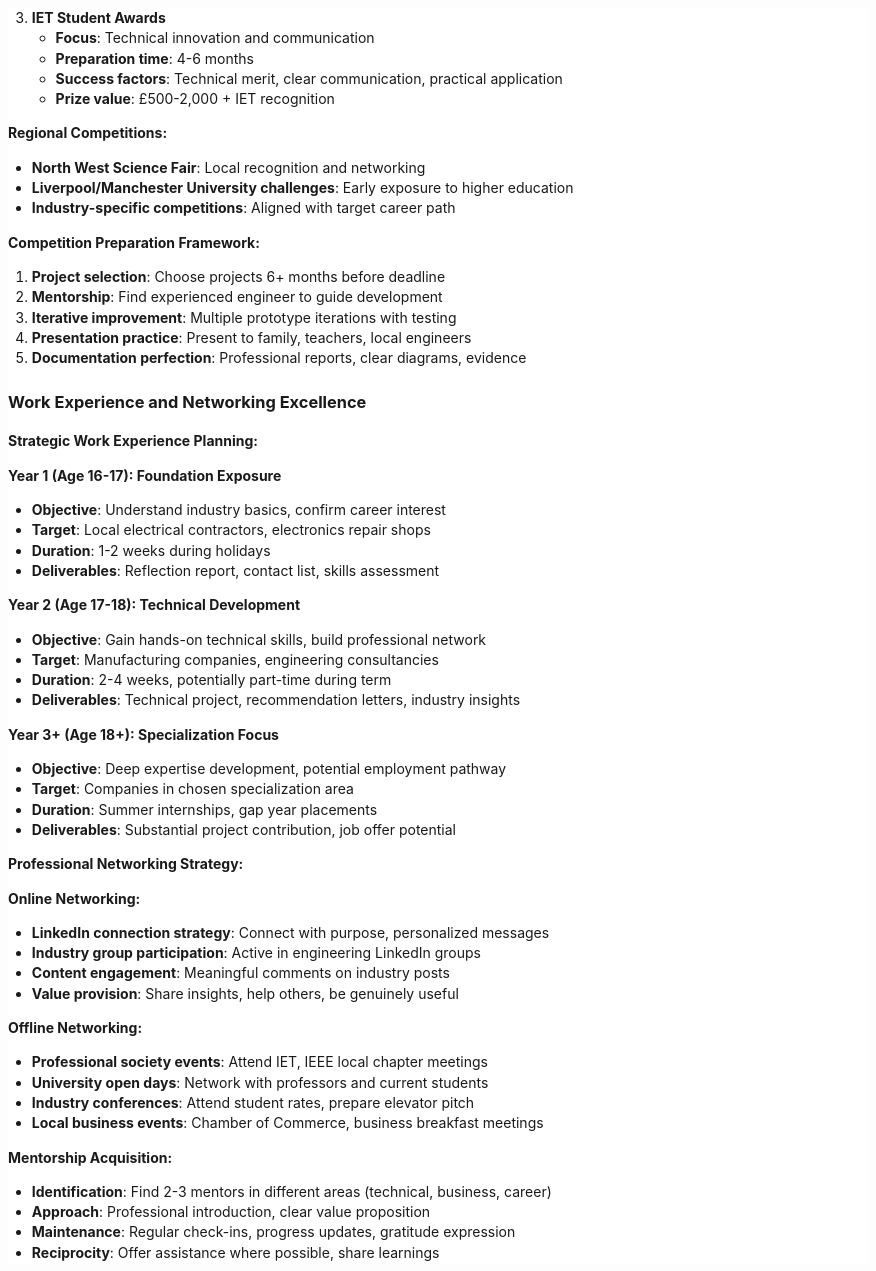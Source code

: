 3. **IET Student Awards**
   - **Focus**: Technical innovation and communication
   - **Preparation time**: 4-6 months
   - **Success factors**: Technical merit, clear communication, practical application
   - **Prize value**: £500-2,000 + IET recognition

**Regional Competitions:**
- **North West Science Fair**: Local recognition and networking
- **Liverpool/Manchester University challenges**: Early exposure to higher education
- **Industry-specific competitions**: Aligned with target career path

**Competition Preparation Framework:**
1. **Project selection**: Choose projects 6+ months before deadline
2. **Mentorship**: Find experienced engineer to guide development
3. **Iterative improvement**: Multiple prototype iterations with testing
4. **Presentation practice**: Present to family, teachers, local engineers
5. **Documentation perfection**: Professional reports, clear diagrams, evidence

### **Work Experience and Networking Excellence**

**Strategic Work Experience Planning:**

**Year 1 (Age 16-17): Foundation Exposure**
- **Objective**: Understand industry basics, confirm career interest
- **Target**: Local electrical contractors, electronics repair shops
- **Duration**: 1-2 weeks during holidays
- **Deliverables**: Reflection report, contact list, skills assessment

**Year 2 (Age 17-18): Technical Development**
- **Objective**: Gain hands-on technical skills, build professional network
- **Target**: Manufacturing companies, engineering consultancies
- **Duration**: 2-4 weeks, potentially part-time during term
- **Deliverables**: Technical project, recommendation letters, industry insights

**Year 3+ (Age 18+): Specialization Focus**
- **Objective**: Deep expertise development, potential employment pathway
- **Target**: Companies in chosen specialization area
- **Duration**: Summer internships, gap year placements
- **Deliverables**: Substantial project contribution, job offer potential

**Professional Networking Strategy:**

**Online Networking:**
- **LinkedIn connection strategy**: Connect with purpose, personalized messages
- **Industry group participation**: Active in engineering LinkedIn groups
- **Content engagement**: Meaningful comments on industry posts
- **Value provision**: Share insights, help others, be genuinely useful

**Offline Networking:**
- **Professional society events**: Attend IET, IEEE local chapter meetings
- **University open days**: Network with professors and current students
- **Industry conferences**: Attend student rates, prepare elevator pitch
- **Local business events**: Chamber of Commerce, business breakfast meetings

**Mentorship Acquisition:**
- **Identification**: Find 2-3 mentors in different areas (technical, business, career)
- **Approach**: Professional introduction, clear value proposition
- **Maintenance**: Regular check-ins, progress updates, gratitude expression
- **Reciprocity**: Offer assistance where possible, share learnings
